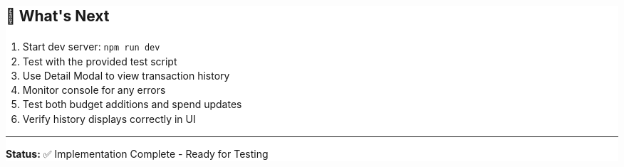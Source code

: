 
## 🚀 What's Next

1. Start dev server: `npm run dev`
2. Test with the provided test script
3. Use Detail Modal to view transaction history
4. Monitor console for any errors
5. Test both budget additions and spend updates
6. Verify history displays correctly in UI

---

**Status:** ✅ Implementation Complete - Ready for Testing
